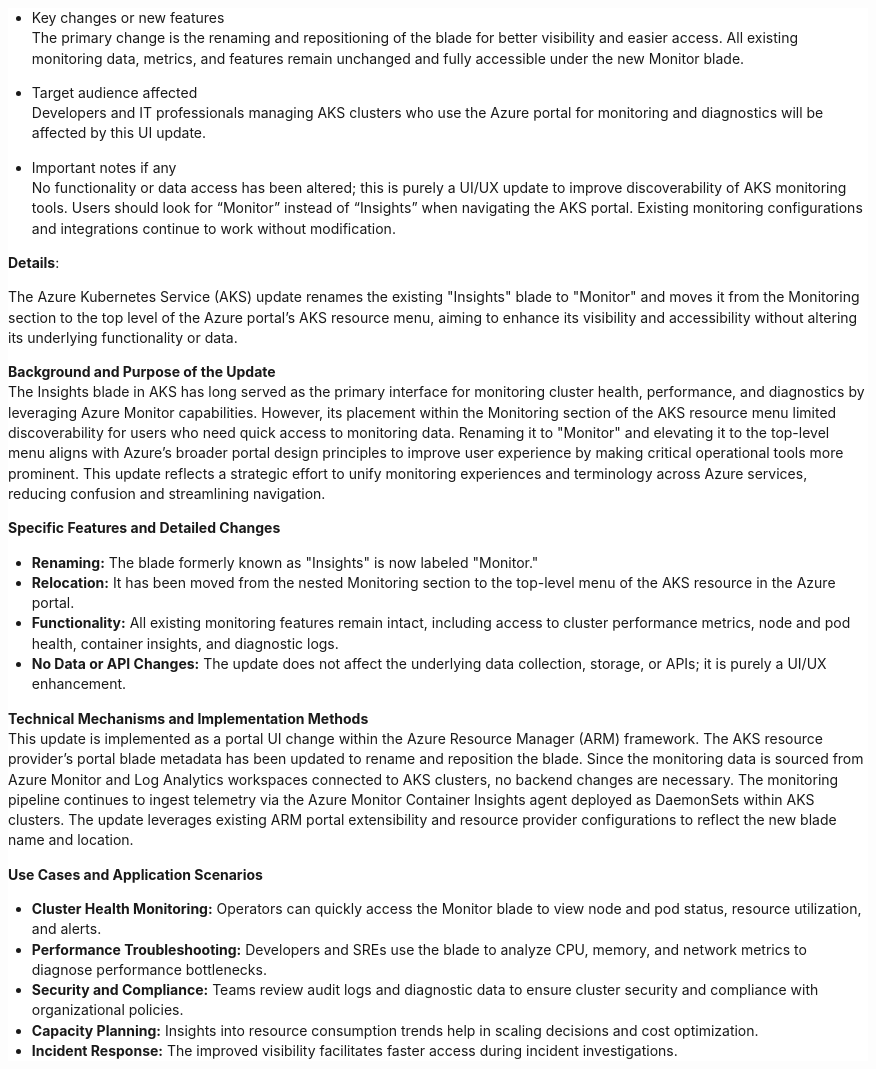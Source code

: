 - Key changes or new features  
The primary change is the renaming and repositioning of the blade for better visibility and easier access. All existing monitoring data, metrics, and features remain unchanged and fully accessible under the new Monitor blade.

- Target audience affected  
Developers and IT professionals managing AKS clusters who use the Azure portal for monitoring and diagnostics will be affected by this UI update.

- Important notes if any  
No functionality or data access has been altered; this is purely a UI/UX update to improve discoverability of AKS monitoring tools. Users should look for “Monitor” instead of “Insights” when navigating the AKS portal. Existing monitoring configurations and integrations continue to work without modification.

**Details**:

The Azure Kubernetes Service (AKS) update renames the existing "Insights" blade to "Monitor" and moves it from the Monitoring section to the top level of the Azure portal’s AKS resource menu, aiming to enhance its visibility and accessibility without altering its underlying functionality or data.

**Background and Purpose of the Update**  
The Insights blade in AKS has long served as the primary interface for monitoring cluster health, performance, and diagnostics by leveraging Azure Monitor capabilities. However, its placement within the Monitoring section of the AKS resource menu limited discoverability for users who need quick access to monitoring data. Renaming it to "Monitor" and elevating it to the top-level menu aligns with Azure’s broader portal design principles to improve user experience by making critical operational tools more prominent. This update reflects a strategic effort to unify monitoring experiences and terminology across Azure services, reducing confusion and streamlining navigation.

**Specific Features and Detailed Changes**  
- **Renaming:** The blade formerly known as "Insights" is now labeled "Monitor."  
- **Relocation:** It has been moved from the nested Monitoring section to the top-level menu of the AKS resource in the Azure portal.  
- **Functionality:** All existing monitoring features remain intact, including access to cluster performance metrics, node and pod health, container insights, and diagnostic logs.  
- **No Data or API Changes:** The update does not affect the underlying data collection, storage, or APIs; it is purely a UI/UX enhancement.

**Technical Mechanisms and Implementation Methods**  
This update is implemented as a portal UI change within the Azure Resource Manager (ARM) framework. The AKS resource provider’s portal blade metadata has been updated to rename and reposition the blade. Since the monitoring data is sourced from Azure Monitor and Log Analytics workspaces connected to AKS clusters, no backend changes are necessary. The monitoring pipeline continues to ingest telemetry via the Azure Monitor Container Insights agent deployed as DaemonSets within AKS clusters. The update leverages existing ARM portal extensibility and resource provider configurations to reflect the new blade name and location.

**Use Cases and Application Scenarios**  
- **Cluster Health Monitoring:** Operators can quickly access the Monitor blade to view node and pod status, resource utilization, and alerts.  
- **Performance Troubleshooting:** Developers and SREs use the blade to analyze CPU, memory, and network metrics to diagnose performance bottlenecks.  
- **Security and Compliance:** Teams review audit logs and diagnostic data to ensure cluster security and compliance with organizational policies.  
- **Capacity Planning:** Insights into resource consumption trends help in scaling decisions and cost optimization.  
- **Incident Response:** The improved visibility facilitates faster access during incident investigations.
